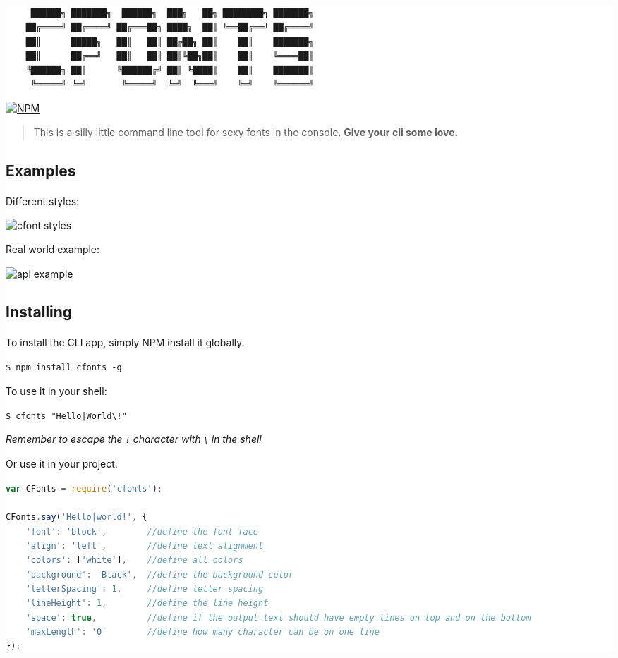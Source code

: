 ```shell
     ██████╗ ███████╗  ██████╗  ███╗   ██╗ ████████╗ ███████╗
    ██╔════╝ ██╔════╝ ██╔═══██╗ ████╗  ██║ ╚══██╔══╝ ██╔════╝
    ██║      █████╗   ██║   ██║ ██╔██╗ ██║    ██║    ███████╗
    ██║      ██╔══╝   ██║   ██║ ██║╚██╗██║    ██║    ╚════██║
    ╚██████╗ ██║      ╚██████╔╝ ██║ ╚████║    ██║    ███████║
     ╚═════╝ ╚═╝       ╚═════╝  ╚═╝  ╚═══╝    ╚═╝    ╚══════╝
```

[![NPM](https://nodei.co/npm/cfonts.png?downloads=true)](https://nodei.co/npm/cfonts/)


> This is a silly little command line tool for sexy fonts in the console. **Give your cli some love.**

## Examples

Different styles:

![cfont styles](https://raw.githubusercontent.com/dominikwilkowski/cfonts/master/img/example1.png)

Real world example:

![api example](https://raw.githubusercontent.com/dominikwilkowski/cfonts/master/img/example2.png)


## Installing

To install the CLI app, simply NPM install it globally.

```shell
$ npm install cfonts -g
```

To use it in your shell:

```shell
$ cfonts "Hello|World\!"
```

_Remember to escape the `!` character with `\` in the shell_

Or use it in your project:

```js
var CFonts = require('cfonts');

CFonts.say('Hello|world!', {
	'font': 'block',        //define the font face
	'align': 'left',        //define text alignment
	'colors': ['white'],    //define all colors
	'background': 'Black',  //define the background color
	'letterSpacing': 1,     //define letter spacing
	'lineHeight': 1,        //define the line height
	'space': true,          //define if the output text should have empty lines on top and on the bottom
	'maxLength': '0'        //define how many character can be on one line
});
```
